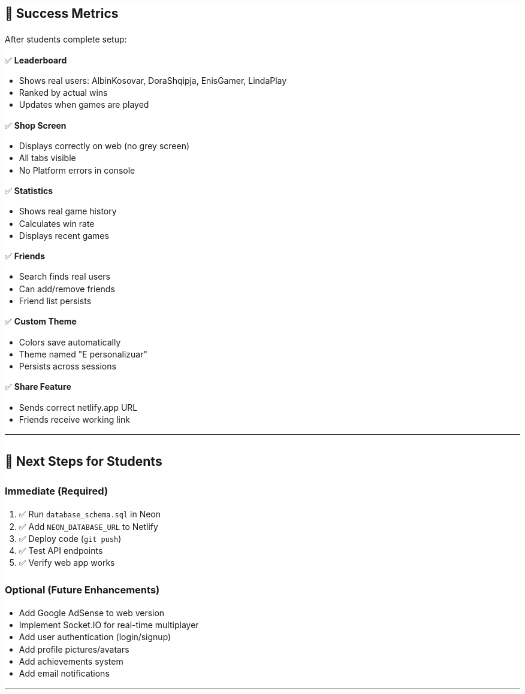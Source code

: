 
## 🎉 Success Metrics

After students complete setup:

✅ **Leaderboard**
- Shows real users: AlbinKosovar, DoraShqipja, EnisGamer, LindaPlay
- Ranked by actual wins
- Updates when games are played

✅ **Shop Screen**
- Displays correctly on web (no grey screen)
- All tabs visible
- No Platform errors in console

✅ **Statistics**
- Shows real game history
- Calculates win rate
- Displays recent games

✅ **Friends**
- Search finds real users
- Can add/remove friends
- Friend list persists

✅ **Custom Theme**
- Colors save automatically
- Theme named "E personalizuar"
- Persists across sessions

✅ **Share Feature**
- Sends correct netlify.app URL
- Friends receive working link

---

## 🚀 Next Steps for Students

### Immediate (Required)
1. ✅ Run `database_schema.sql` in Neon
2. ✅ Add `NEON_DATABASE_URL` to Netlify
3. ✅ Deploy code (`git push`)
4. ✅ Test API endpoints
5. ✅ Verify web app works

### Optional (Future Enhancements)
- Add Google AdSense to web version
- Implement Socket.IO for real-time multiplayer
- Add user authentication (login/signup)
- Add profile pictures/avatars
- Add achievements system
- Add email notifications

---